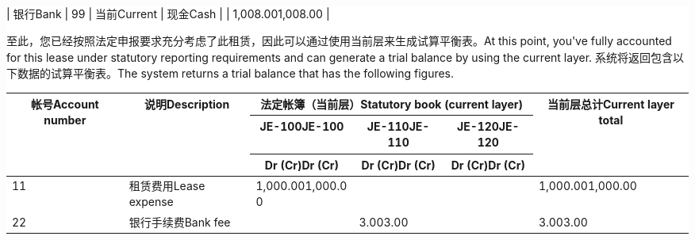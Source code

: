| <span data-ttu-id="8e9b1-378">银行</span><span class="sxs-lookup"><span data-stu-id="8e9b1-378">Bank</span></span>         | <span data-ttu-id="8e9b1-379">9</span><span class="sxs-lookup"><span data-stu-id="8e9b1-379">9</span></span>              | <span data-ttu-id="8e9b1-380">当前</span><span class="sxs-lookup"><span data-stu-id="8e9b1-380">Current</span></span> | <span data-ttu-id="8e9b1-381">现金</span><span class="sxs-lookup"><span data-stu-id="8e9b1-381">Cash</span></span>                |          | <span data-ttu-id="8e9b1-382">1,008.00</span><span class="sxs-lookup"><span data-stu-id="8e9b1-382">1,008.00</span></span> |

<span data-ttu-id="8e9b1-383">至此，您已经按照法定申报要求充分考虑了此租赁，因此可以通过使用当前层来生成试算平衡表。</span><span class="sxs-lookup"><span data-stu-id="8e9b1-383">At this point, you've fully accounted for this lease under statutory reporting requirements and can generate a trial balance by using the current layer.</span></span> <span data-ttu-id="8e9b1-384">系统将返回包含以下数据的试算平衡表。</span><span class="sxs-lookup"><span data-stu-id="8e9b1-384">The system returns a trial balance that has the following figures.</span></span>

<table>
<thead>
<tr>
<th rowspan='3'><span data-ttu-id="8e9b1-385">帐号</span><span class="sxs-lookup"><span data-stu-id="8e9b1-385">Account number</span></span></th>
<th rowspan='3'><span data-ttu-id="8e9b1-386">说明</span><span class="sxs-lookup"><span data-stu-id="8e9b1-386">Description</span></span></th>
<th colspan='3'><span data-ttu-id="8e9b1-387">法定帐簿（当前层）</span><span class="sxs-lookup"><span data-stu-id="8e9b1-387">Statutory book (current layer)</span></span></th>
<th rowspan='3'><span data-ttu-id="8e9b1-388">当前层总计</span><span class="sxs-lookup"><span data-stu-id="8e9b1-388">Current layer total</span></span></th>
</tr>
<tr>
<th><span data-ttu-id="8e9b1-389">JE-100</span><span class="sxs-lookup"><span data-stu-id="8e9b1-389">JE-100</span></span></th>
<th><span data-ttu-id="8e9b1-390">JE-110</span><span class="sxs-lookup"><span data-stu-id="8e9b1-390">JE-110</span></span></th>
<th><span data-ttu-id="8e9b1-391">JE-120</span><span class="sxs-lookup"><span data-stu-id="8e9b1-391">JE-120</span></span></th>
</tr>
<tr>
<th><span data-ttu-id="8e9b1-392">Dr (Cr)</span><span class="sxs-lookup"><span data-stu-id="8e9b1-392">Dr (Cr)</span></span></th>
<th><span data-ttu-id="8e9b1-393">Dr (Cr)</span><span class="sxs-lookup"><span data-stu-id="8e9b1-393">Dr (Cr)</span></span></th>
<th><span data-ttu-id="8e9b1-394">Dr (Cr)</span><span class="sxs-lookup"><span data-stu-id="8e9b1-394">Dr (Cr)</span></span></th>
</tr>
</thead>
<tbody>
<tr>
<td><span data-ttu-id="8e9b1-395">1</span><span class="sxs-lookup"><span data-stu-id="8e9b1-395">1</span></span></td>
<td><span data-ttu-id="8e9b1-396">租赁费用</span><span class="sxs-lookup"><span data-stu-id="8e9b1-396">Lease expense</span></span></td>
<td><span data-ttu-id="8e9b1-397">1,000.00</span><span class="sxs-lookup"><span data-stu-id="8e9b1-397">1,000.00</span></span></td>
<td></td>
<td></td>
<td><span data-ttu-id="8e9b1-398">1,000.00</span><span class="sxs-lookup"><span data-stu-id="8e9b1-398">1,000.00</span></span></td>
</tr>
<tr>
<td><span data-ttu-id="8e9b1-399">2</span><span class="sxs-lookup"><span data-stu-id="8e9b1-399">2</span></span></td>
<td><span data-ttu-id="8e9b1-400">银行手续费</span><span class="sxs-lookup"><span data-stu-id="8e9b1-400">Bank fee</span></span></td>
<td></td>
<td><span data-ttu-id="8e9b1-401">3.00</span><span class="sxs-lookup"><span data-stu-id="8e9b1-401">3.00</span></span></td>
<td></td>
<td><span data-ttu-id="8e9b1-402">3.00</span><span class="sxs-lookup"><span data-stu-id="8e9b1-402">3.00</span></span></td>
</tr>
<tr>